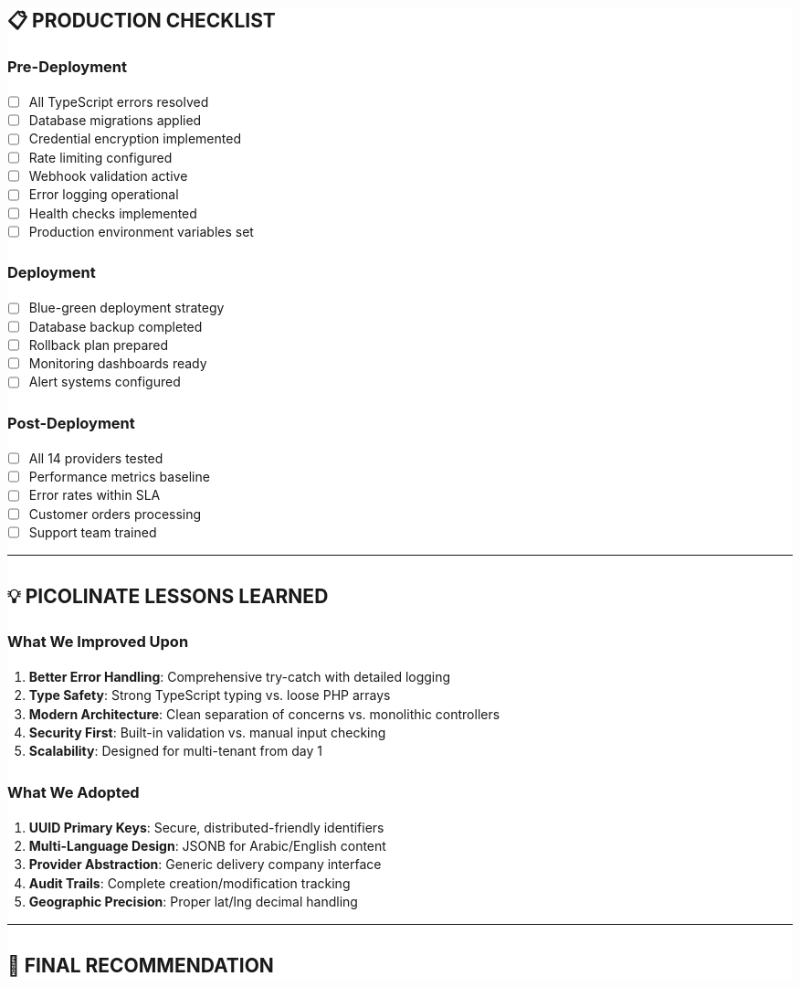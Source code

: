 
## **📋 PRODUCTION CHECKLIST**

### **Pre-Deployment**
- [ ] All TypeScript errors resolved
- [ ] Database migrations applied
- [ ] Credential encryption implemented
- [ ] Rate limiting configured
- [ ] Webhook validation active
- [ ] Error logging operational
- [ ] Health checks implemented
- [ ] Production environment variables set

### **Deployment**
- [ ] Blue-green deployment strategy
- [ ] Database backup completed
- [ ] Rollback plan prepared
- [ ] Monitoring dashboards ready
- [ ] Alert systems configured

### **Post-Deployment**
- [ ] All 14 providers tested
- [ ] Performance metrics baseline
- [ ] Error rates within SLA
- [ ] Customer orders processing
- [ ] Support team trained

---

## **💡 PICOLINATE LESSONS LEARNED**

### **What We Improved Upon**
1. **Better Error Handling**: Comprehensive try-catch with detailed logging
2. **Type Safety**: Strong TypeScript typing vs. loose PHP arrays
3. **Modern Architecture**: Clean separation of concerns vs. monolithic controllers
4. **Security First**: Built-in validation vs. manual input checking
5. **Scalability**: Designed for multi-tenant from day 1

### **What We Adopted**
1. **UUID Primary Keys**: Secure, distributed-friendly identifiers
2. **Multi-Language Design**: JSONB for Arabic/English content
3. **Provider Abstraction**: Generic delivery company interface
4. **Audit Trails**: Complete creation/modification tracking
5. **Geographic Precision**: Proper lat/lng decimal handling

---

## **🚀 FINAL RECOMMENDATION**
